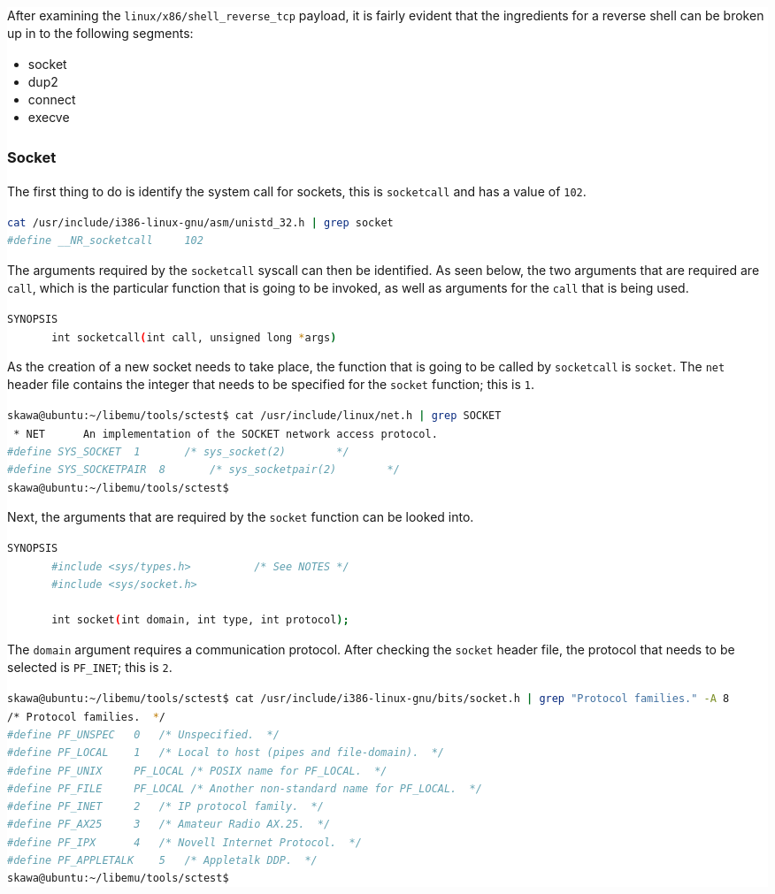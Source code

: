 After examining the `linux/x86/shell_reverse_tcp` payload, it is fairly evident that the ingredients for a reverse shell can be broken up in to the following segments:

- socket
- dup2
- connect
- execve


### Socket
The first thing to do is identify the system call for sockets, this is `socketcall` and has a value of `102`.

~~~ bash
cat /usr/include/i386-linux-gnu/asm/unistd_32.h | grep socket
#define __NR_socketcall		102
~~~

The arguments required by the `socketcall` syscall can then be identified. As seen below, the two arguments that are required are `call`, which is the particular function that is going to be invoked, as well as arguments for the `call` that is being used.

~~~ bash
SYNOPSIS
       int socketcall(int call, unsigned long *args)
~~~

As the creation of a new socket needs to take place, the function that is going to be called by `socketcall` is `socket`. The `net` header file contains the integer that needs to be specified for the `socket` function; this is `1`.

~~~ bash
skawa@ubuntu:~/libemu/tools/sctest$ cat /usr/include/linux/net.h | grep SOCKET
 * NET		An implementation of the SOCKET network access protocol.
#define SYS_SOCKET	1		/* sys_socket(2)		*/
#define SYS_SOCKETPAIR	8		/* sys_socketpair(2)		*/
skawa@ubuntu:~/libemu/tools/sctest$
~~~

Next, the arguments that are required by the `socket` function can be looked into.

~~~ bash
SYNOPSIS
       #include <sys/types.h>          /* See NOTES */
       #include <sys/socket.h>

       int socket(int domain, int type, int protocol);
~~~

The `domain` argument requires a communication protocol. After checking the `socket` header file, the protocol that needs to be selected is `PF_INET`; this is `2`.

~~~ bash
skawa@ubuntu:~/libemu/tools/sctest$ cat /usr/include/i386-linux-gnu/bits/socket.h | grep "Protocol families." -A 8
/* Protocol families.  */
#define	PF_UNSPEC	0	/* Unspecified.  */
#define	PF_LOCAL	1	/* Local to host (pipes and file-domain).  */
#define	PF_UNIX		PF_LOCAL /* POSIX name for PF_LOCAL.  */
#define	PF_FILE		PF_LOCAL /* Another non-standard name for PF_LOCAL.  */
#define	PF_INET		2	/* IP protocol family.  */
#define	PF_AX25		3	/* Amateur Radio AX.25.  */
#define	PF_IPX		4	/* Novell Internet Protocol.  */
#define	PF_APPLETALK	5	/* Appletalk DDP.  */
skawa@ubuntu:~/libemu/tools/sctest$
~~~
